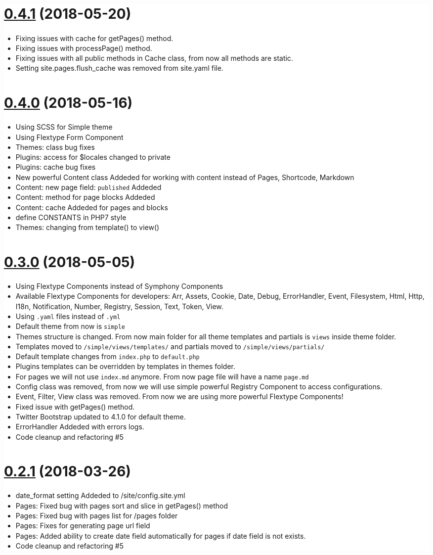 <a name="0.4.1"></a>
# [0.4.1](https://github.com/flextype/flextype/compare/v0.4.0..v0.4.1) (2018-05-20)
* Fixing issues with cache for getPages() method.
* Fixing issues with processPage() method.
* Fixing issues with all public methods in Cache class, from now all methods are static.
* Setting site.pages.flush_cache was removed from site.yaml file.

<a name="0.4.0"></a>
# [0.4.0](https://github.com/flextype/flextype/compare/v0.3.0...v0.4.0) (2018-05-16)
* Using SCSS for Simple theme
* Using Flextype Form Component
* Themes: class bug fixes
* Plugins: access for $locales changed to private
* Plugins: cache bug fixes
* New powerful Content class Addeded for working with content instead of Pages, Shortcode, Markdown
* Content: new page field: `published` Addeded
* Content: method for page blocks Addeded
* Content: cache Addeded for pages and blocks
* define CONSTANTS in PHP7 style
* Themes: changing from template() to view()

<a name="0.3.0"></a>
# [0.3.0](https://github.com/flextype/flextype/compare/v0.2.1...v0.3.0) (2018-05-05)
* Using Flextype Components instead of Symphony Components
* Available Flextype Components for developers: Arr, Assets, Cookie, Date, Debug, ErrorHandler, Event, Filesystem, Html, Http, I18n, Notification, Number, Registry, Session, Text, Token, View.
* Using `.yaml` files instead of `.yml`
* Default theme from now is `simple`
* Themes structure is changed. From now main folder for all theme templates and partials is `views` inside theme folder.
* Templates moved to `/simple/views/templates/` and partials moved to `/simple/views/partials/`
* Default template changes from `index.php` to `default.php`
* Plugins templates can be overridden by templates in themes folder.
* For pages we will not use `index.md` anymore. From now page file will have a name `page.md`
* Config class was removed, from now we will use simple powerful Registry Component to access configurations.
* Event, Filter, View class was removed. From now we are using more powerful Flextype Components!
* Fixed issue with getPages() method.
* Twitter Bootstrap updated to 4.1.0 for default theme.
* ErrorHandler Addeded with errors logs.
* Code cleanup and refactoring #5

<a name="0.2.1"></a>
# [0.2.1](https://github.com/flextype/flextype/compare/v0.2.0...v0.2.1) (2018-03-26)
* date_format setting Addeded to /site/config.site.yml
* Pages: Fixed bug with pages sort and slice in getPages() method
* Pages: Fixed bug with pages list for /pages folder
* Pages: Fixes for generating page url field
* Pages: Added ability to create date field automatically for pages if date field is not exists.
* Code cleanup and refactoring #5
